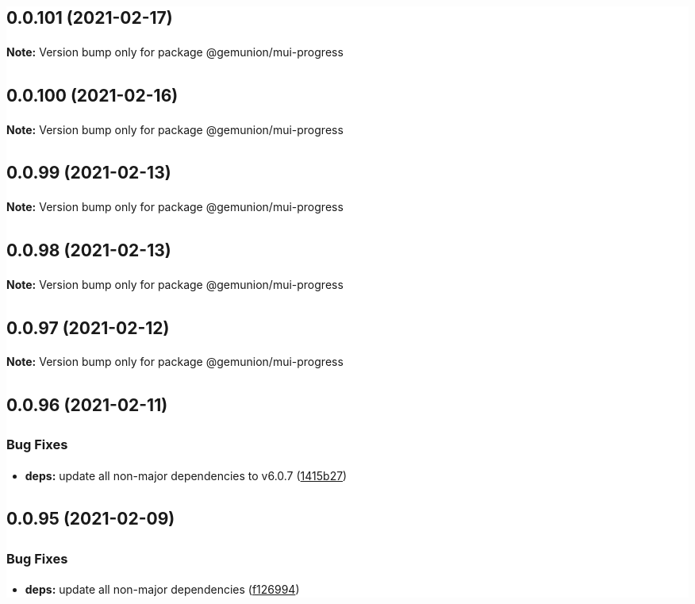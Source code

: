 ## 0.0.101 (2021-02-17)

**Note:** Version bump only for package @gemunion/mui-progress





## 0.0.100 (2021-02-16)

**Note:** Version bump only for package @gemunion/mui-progress





## 0.0.99 (2021-02-13)

**Note:** Version bump only for package @gemunion/mui-progress





## 0.0.98 (2021-02-13)

**Note:** Version bump only for package @gemunion/mui-progress





## 0.0.97 (2021-02-12)

**Note:** Version bump only for package @gemunion/mui-progress





## 0.0.96 (2021-02-11)


### Bug Fixes

* **deps:** update all non-major dependencies to v6.0.7 ([1415b27](https://github.com/memoryOS/material-ui/commit/1415b270b8e2b3fb6590d00b343e2c2f6fe39c99))





## 0.0.95 (2021-02-09)


### Bug Fixes

* **deps:** update all non-major dependencies ([f126994](https://github.com/memoryOS/material-ui/commit/f12699444859baa248a098883ba681957a75a4da))

